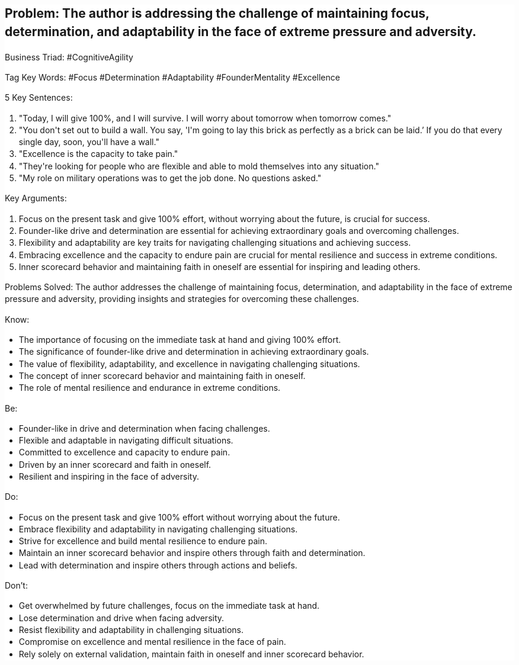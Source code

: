 ## Problem: The author is addressing the challenge of maintaining focus, determination, and adaptability in the face of extreme pressure and adversity.

Business Triad: #CognitiveAgility

Tag Key Words: #Focus #Determination #Adaptability #FounderMentality #Excellence

5 Key Sentences:
1. "Today, I will give 100%, and I will survive. I will worry about tomorrow when tomorrow comes."
2. "You don't set out to build a wall. You say, 'I'm going to lay this brick as perfectly as a brick can be laid.’ If you do that every single day, soon, you'll have a wall."
3. "Excellence is the capacity to take pain."
4. "They're looking for people who are flexible and able to mold themselves into any situation."
5. "My role on military operations was to get the job done. No questions asked."

Key Arguments:
1. Focus on the present task and give 100% effort, without worrying about the future, is crucial for success.
2. Founder-like drive and determination are essential for achieving extraordinary goals and overcoming challenges.
3. Flexibility and adaptability are key traits for navigating challenging situations and achieving success.
4. Embracing excellence and the capacity to endure pain are crucial for mental resilience and success in extreme conditions.
5. Inner scorecard behavior and maintaining faith in oneself are essential for inspiring and leading others.

Problems Solved: The author addresses the challenge of maintaining focus, determination, and adaptability in the face of extreme pressure and adversity, providing insights and strategies for overcoming these challenges.

Know:
- The importance of focusing on the immediate task at hand and giving 100% effort.
- The significance of founder-like drive and determination in achieving extraordinary goals.
- The value of flexibility, adaptability, and excellence in navigating challenging situations.
- The concept of inner scorecard behavior and maintaining faith in oneself.
- The role of mental resilience and endurance in extreme conditions.

Be:
- Founder-like in drive and determination when facing challenges.
- Flexible and adaptable in navigating difficult situations.
- Committed to excellence and capacity to endure pain.
- Driven by an inner scorecard and faith in oneself.
- Resilient and inspiring in the face of adversity.

Do:
- Focus on the present task and give 100% effort without worrying about the future.
- Embrace flexibility and adaptability in navigating challenging situations.
- Strive for excellence and build mental resilience to endure pain.
- Maintain an inner scorecard behavior and inspire others through faith and determination.
- Lead with determination and inspire others through actions and beliefs.

Don’t:
- Get overwhelmed by future challenges, focus on the immediate task at hand.
- Lose determination and drive when facing adversity.
- Resist flexibility and adaptability in challenging situations.
- Compromise on excellence and mental resilience in the face of pain.
- Rely solely on external validation, maintain faith in oneself and inner scorecard behavior.
